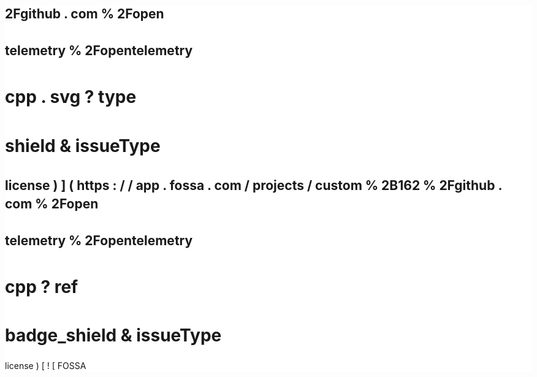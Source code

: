2Fgithub
.
com
%
2Fopen
-
telemetry
%
2Fopentelemetry
-
cpp
.
svg
?
type
=
shield
&
issueType
=
license
)
]
(
https
:
/
/
app
.
fossa
.
com
/
projects
/
custom
%
2B162
%
2Fgithub
.
com
%
2Fopen
-
telemetry
%
2Fopentelemetry
-
cpp
?
ref
=
badge_shield
&
issueType
=
license
)
[
!
[
FOSSA